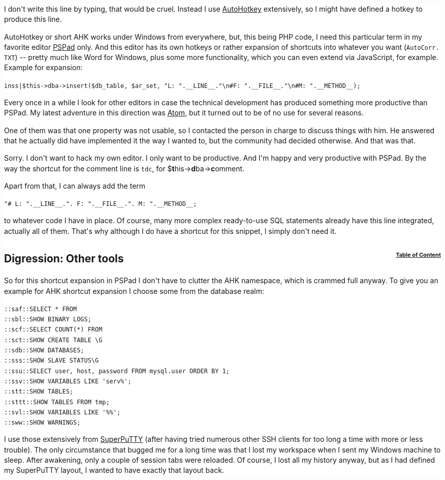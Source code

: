I don't write this line by typing, that would be cruel. Instead I use [AutoHotkey](https://autohotkey.com/) extensively, so I might have defined a hotkey to produce this line. 

AutoHotkey or short AHK works under Windows from everywhere, but, this being PHP code, I need this particular term in my favorite editor [PSPad](https://www.pspad.com/en/) only. And this editor has its own hotkeys or rather expansion of shortcuts into whatever you want (`AutoCorr.TXT`) -- pretty much like Word for Windows, plus some more functionality, which you can even extend via JavaScript, for example. Example for expansion:

    inss|$this->dba->insert($db_table, $ar_set, "L: ".__LINE__."\n#F: ".__FILE__."\n#M: ".__METHOD__);

Every once in a while I look for other editors in case the technical development has produced something more productive than PSPad. My latest adventure in this direction was [Atom](https://atom.io/), but it turned out to be of no use for several reasons.

One of them was that one property was not usable, so I contacted the person in charge to discuss things with him. He answered that he actually did have implemented it the way I wanted to, but the community had decided otherwise. And that was that. 

Sorry. I don't want to hack my own editor. I only want to be productive. And I'm happy and very productive with PSPad. By the way the shortcut for the comment line is `tdc`, for $**t**his->**d**ba->**c**omment.

Apart from that, I can always add the term

    "# L: ".__LINE__.". F: ".__FILE__.". M: ".__METHOD__;

to whatever code I have in place. Of course, many more complex ready-to-use SQL statements already have this line integrated, actually all of them. That's why although I do have a shortcut for this snippet, I simply don't need it.

Digression: Other tools <span style="font-size: 11px;float: right;"><a href="#toc">Table of Content</a></span>
----------

So for this shortcut expansion in PSPad I don't have to clutter the AHK namespace, which is crammed full anyway. To give you an example for AHK shortcut expansion I choose some from the database realm:

    ::saf::SELECT * FROM 
    ::sbl::SHOW BINARY LOGS;
    ::scf::SELECT COUNT(*) FROM 
    ::sct::SHOW CREATE TABLE \G 
    ::sdb::SHOW DATABASES;
    ::sss::SHOW SLAVE STATUS\G
    ::ssu::SELECT user, host, password FROM mysql.user ORDER BY 1; 
    ::ssv::SHOW VARIABLES LIKE 'serv%';   
    ::stt::SHOW TABLES;
    ::sttt::SHOW TABLES FROM tmp;
    ::svl::SHOW VARIABLES LIKE '%%';   
    ::sww::SHOW WARNINGS;

I use those extensively from [SuperPuTTY](https://github.com/jimradford/superputty) (after having tried numerous other SSH clients for too long a time with more or less trouble). The only circumstance that bugged me for a long time was that I lost my workspace when I sent my Windows machine to sleep. After awakening, only a couple of session tabs were reloaded. Of course, I lost all my history anyway, but as I had defined my SuperPuTTY layout, I wanted to have exactly that layout back.
